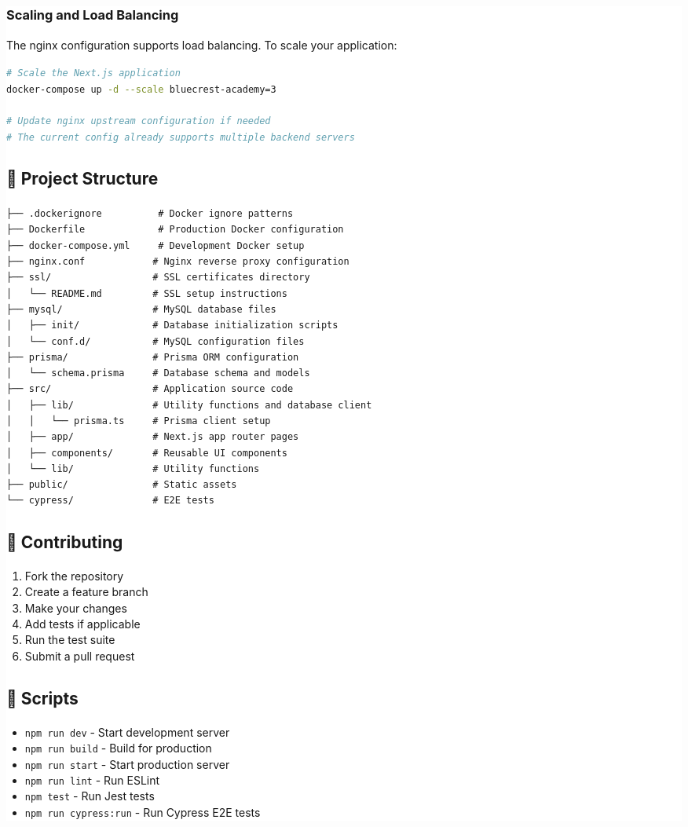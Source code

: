 ### Scaling and Load Balancing

The nginx configuration supports load balancing. To scale your application:

```bash
# Scale the Next.js application
docker-compose up -d --scale bluecrest-academy=3

# Update nginx upstream configuration if needed
# The current config already supports multiple backend servers
```

## 📁 Project Structure

```
├── .dockerignore          # Docker ignore patterns
├── Dockerfile             # Production Docker configuration
├── docker-compose.yml     # Development Docker setup
├── nginx.conf            # Nginx reverse proxy configuration
├── ssl/                  # SSL certificates directory
│   └── README.md         # SSL setup instructions
├── mysql/                # MySQL database files
│   ├── init/             # Database initialization scripts
│   └── conf.d/           # MySQL configuration files
├── prisma/               # Prisma ORM configuration
│   └── schema.prisma     # Database schema and models
├── src/                  # Application source code
│   ├── lib/              # Utility functions and database client
│   │   └── prisma.ts     # Prisma client setup
│   ├── app/              # Next.js app router pages
│   ├── components/       # Reusable UI components
│   └── lib/              # Utility functions
├── public/               # Static assets
└── cypress/              # E2E tests
```

## 🤝 Contributing

1. Fork the repository
2. Create a feature branch
3. Make your changes
4. Add tests if applicable
5. Run the test suite
6. Submit a pull request

## 📝 Scripts

- `npm run dev` - Start development server
- `npm run build` - Build for production
- `npm run start` - Start production server
- `npm run lint` - Run ESLint
- `npm test` - Run Jest tests
- `npm run cypress:run` - Run Cypress E2E tests
